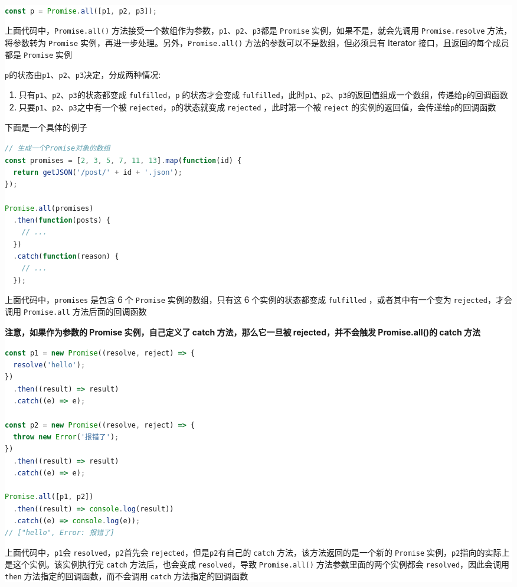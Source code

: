 ```javascript
const p = Promise.all([p1, p2, p3]);
```

上面代码中，`Promise.all()` 方法接受一个数组作为参数，`p1`、`p2`、`p3`都是 `Promise` 实例，如果不是，就会先调用 `Promise.resolve` 方法，将参数转为 `Promise` 实例，再进一步处理。另外，`Promise.all()` 方法的参数可以不是数组，但必须具有 Iterator 接口，且返回的每个成员都是 `Promise` 实例

`p`的状态由`p1`、`p2`、`p3`决定，分成两种情况:

1. 只有`p1`、`p2`、`p3`的状态都变成 `fulfilled`，`p` 的状态才会变成 `fulfilled`，此时`p1`、`p2`、`p3`的返回值组成一个数组，传递给`p`的回调函数
2. 只要`p1`、`p2`、`p3`之中有一个被 `rejected`，`p`的状态就变成 `rejected` ，此时第一个被 `reject` 的实例的返回值，会传递给`p`的回调函数

下面是一个具体的例子

```javascript
// 生成一个Promise对象的数组
const promises = [2, 3, 5, 7, 11, 13].map(function(id) {
  return getJSON('/post/' + id + '.json');
});

Promise.all(promises)
  .then(function(posts) {
    // ...
  })
  .catch(function(reason) {
    // ...
  });
```

上面代码中，`promises` 是包含 6 个 `Promise` 实例的数组，只有这 6 个实例的状态都变成 `fulfilled` ，或者其中有一个变为 `rejected`，才会调用 `Promise.all` 方法后面的回调函数

**注意，如果作为参数的 Promise 实例，自己定义了 catch 方法，那么它一旦被 rejected，并不会触发 Promise.all()的 catch 方法**

```javascript
const p1 = new Promise((resolve, reject) => {
  resolve('hello');
})
  .then((result) => result)
  .catch((e) => e);

const p2 = new Promise((resolve, reject) => {
  throw new Error('报错了');
})
  .then((result) => result)
  .catch((e) => e);

Promise.all([p1, p2])
  .then((result) => console.log(result))
  .catch((e) => console.log(e));
// ["hello", Error: 报错了]
```

上面代码中，`p1`会 `resolved`，`p2`首先会 `rejected`，但是`p2`有自己的 `catch` 方法，该方法返回的是一个新的 `Promise` 实例，`p2`指向的实际上是这个实例。该实例执行完 `catch` 方法后，也会变成 `resolved`，导致 `Promise.all()` 方法参数里面的两个实例都会 `resolved`，因此会调用 `then` 方法指定的回调函数，而不会调用 `catch` 方法指定的回调函数
